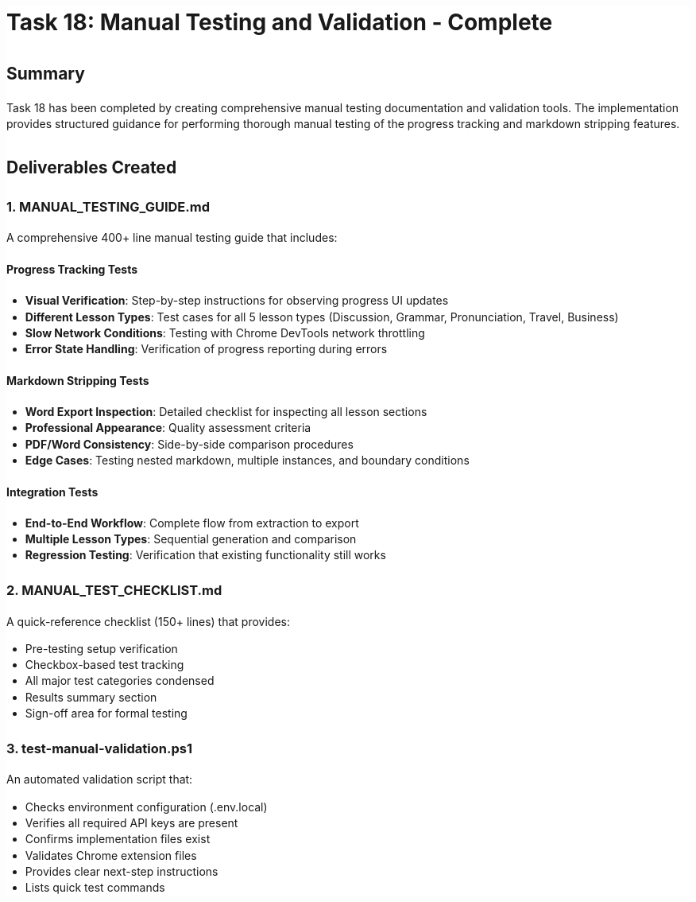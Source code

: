 # Task 18: Manual Testing and Validation - Complete

## Summary

Task 18 has been completed by creating comprehensive manual testing documentation and validation tools. The implementation provides structured guidance for performing thorough manual testing of the progress tracking and markdown stripping features.

## Deliverables Created

### 1. MANUAL_TESTING_GUIDE.md
A comprehensive 400+ line manual testing guide that includes:

#### Progress Tracking Tests
- **Visual Verification**: Step-by-step instructions for observing progress UI updates
- **Different Lesson Types**: Test cases for all 5 lesson types (Discussion, Grammar, Pronunciation, Travel, Business)
- **Slow Network Conditions**: Testing with Chrome DevTools network throttling
- **Error State Handling**: Verification of progress reporting during errors

#### Markdown Stripping Tests
- **Word Export Inspection**: Detailed checklist for inspecting all lesson sections
- **Professional Appearance**: Quality assessment criteria
- **PDF/Word Consistency**: Side-by-side comparison procedures
- **Edge Cases**: Testing nested markdown, multiple instances, and boundary conditions

#### Integration Tests
- **End-to-End Workflow**: Complete flow from extraction to export
- **Multiple Lesson Types**: Sequential generation and comparison
- **Regression Testing**: Verification that existing functionality still works

### 2. MANUAL_TEST_CHECKLIST.md
A quick-reference checklist (150+ lines) that provides:
- Pre-testing setup verification
- Checkbox-based test tracking
- All major test categories condensed
- Results summary section
- Sign-off area for formal testing

### 3. test-manual-validation.ps1
An automated validation script that:
- Checks environment configuration (.env.local)
- Verifies all required API keys are present
- Confirms implementation files exist
- Validates Chrome extension files
- Provides clear next-step instructions
- Lists quick test commands
